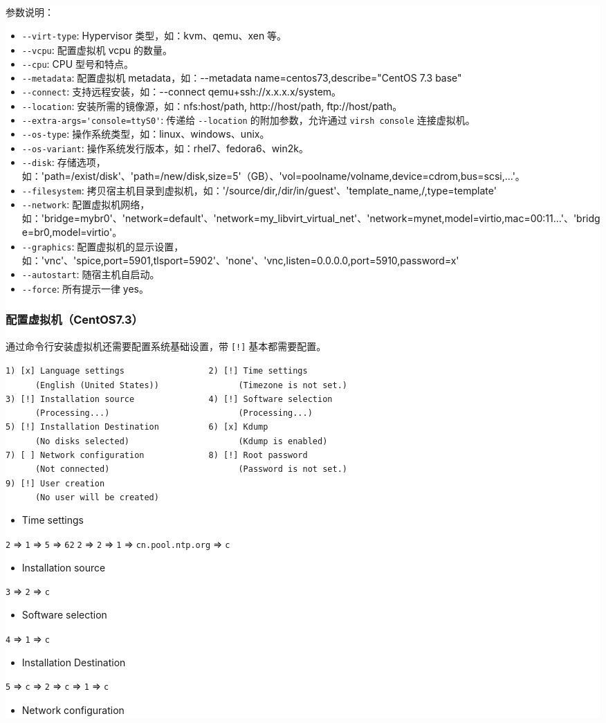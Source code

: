 参数说明：

  * `--virt-type`: Hypervisor 类型，如：kvm、qemu、xen 等。
  * `--vcpu`: 配置虚拟机 vcpu 的数量。
  * `--cpu`: CPU 型号和特点。
  * `--metadata`: 配置虚拟机 metadata，如：--metadata name=centos73,describe="CentOS 7.3 base"
  * `--connect`: 支持远程安装，如：--connect qemu+ssh://x.x.x.x/system。
  * `--location`: 安装所需的镜像源，如：nfs:host/path, http://host/path, ftp://host/path。
  * `--extra-args='console=ttyS0'`: 传递给 `--location` 的附加参数，允许通过 `virsh console` 连接虚拟机。
  * `--os-type`: 操作系统类型，如：linux、windows、unix。
  * `--os-variant`: 操作系统发行版本，如：rhel7、fedora6、win2k。
  * `--disk`: 存储选项，如：'path=/exist/disk'、'path=/new/disk,size=5'（GB）、'vol=poolname/volname,device=cdrom,bus=scsi,...'。
  * `--filesystem`: 拷贝宿主机目录到虚拟机，如：'/source/dir,/dir/in/guest'、'template_name,/,type=template'
  * `--network`: 配置虚拟机网络，如：'bridge=mybr0'、'network=default'、'network=my_libvirt_virtual_net'、'network=mynet,model=virtio,mac=00:11...'、'bridge=br0,model=virtio'。
  * `--graphics`: 配置虚拟机的显示设置，如：'vnc'、'spice,port=5901,tlsport=5902'、'none'、'vnc,listen=0.0.0.0,port=5910,password=x'
  * `--autostart`: 随宿主机自启动。
  * `--force`: 所有提示一律 yes。

### 配置虚拟机（CentOS7.3）

通过命令行安装虚拟机还需要配置系统基础设置，带 `[!]` 基本都需要配置。


```
1) [x] Language settings                 2) [!] Time settings
      (English (United States))                (Timezone is not set.)
3) [!] Installation source               4) [!] Software selection
      (Processing...)                          (Processing...)
5) [!] Installation Destination          6) [x] Kdump
      (No disks selected)                      (Kdump is enabled)
7) [ ] Network configuration             8) [!] Root password
      (Not connected)                          (Password is not set.)
9) [!] User creation
      (No user will be created)
```

* Time settings

`2` => `1` => `5` => `62`
`2` => `2` => `1` => `cn.pool.ntp.org` => `c`

* Installation source

`3` => `2` => `c`

* Software selection

`4` => `1` => `c`

* Installation Destination

`5` => `c` => `2` => `c` => `1` => `c`

*  Network configuration

